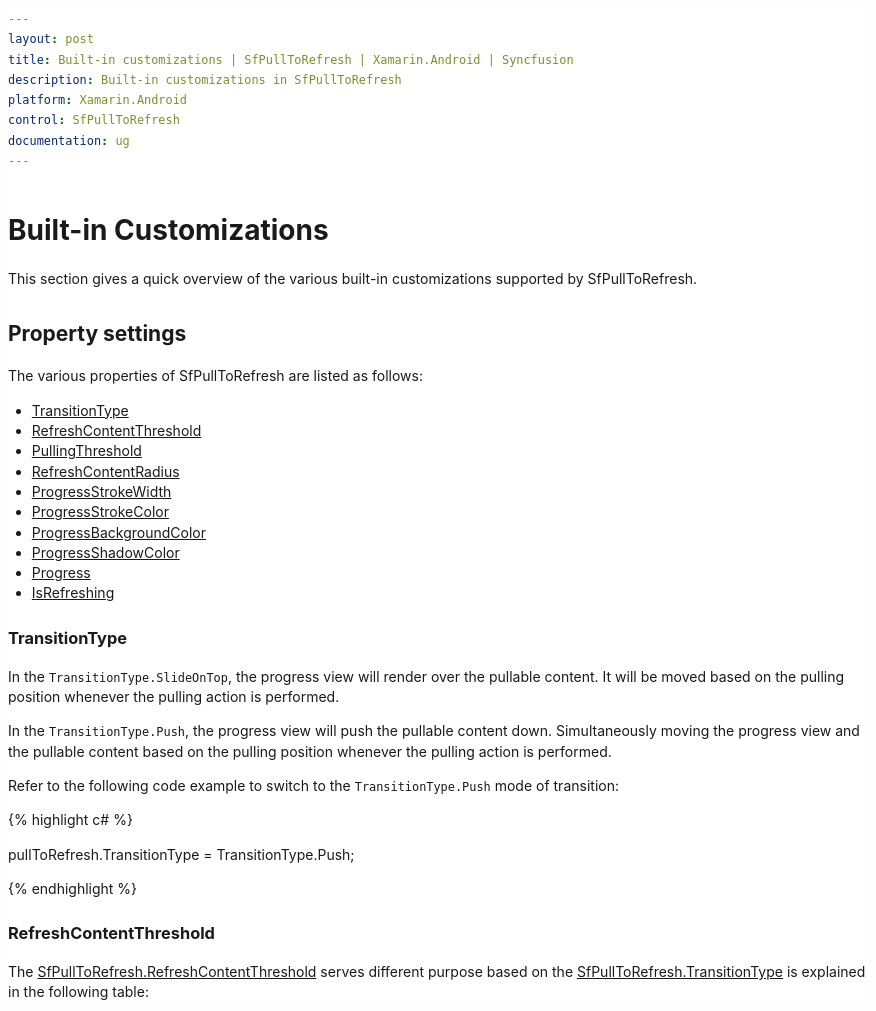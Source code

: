```yaml
---
layout: post
title: Built-in customizations | SfPullToRefresh | Xamarin.Android | Syncfusion
description: Built-in customizations in SfPullToRefresh
platform: Xamarin.Android
control: SfPullToRefresh
documentation: ug
--- 
```


# Built-in Customizations

This section gives a quick overview of the various built-in customizations supported by SfPullToRefresh.

## Property settings

The various properties of SfPullToRefresh are listed as follows:

* [TransitionType](#transitiontype)
* [RefreshContentThreshold](#refreshcontentthreshold)
* [PullingThreshold](#pullingthreshold)
* [RefreshContentRadius](#refreshcontentradius)
* [ProgressStrokeWidth](#progressstrokewidth)
* [ProgressStrokeColor](#progressstrokecolor)
* [ProgressBackgroundColor](#progressbackgroundcolor)
* [ProgressShadowColor](#progressshadowcolor)
* [Progress](#progress)
* [IsRefreshing](#isrefreshing)

### TransitionType

In the `TransitionType.SlideOnTop`, the progress view will render over the pullable content. It will be moved based on the pulling position whenever the pulling action is performed. 

In the `TransitionType.Push`, the progress view will push the pullable content down. Simultaneously moving the progress view and the pullable content based on the pulling position whenever the pulling action is performed. 

Refer to the following code example to switch to the `TransitionType.Push` mode of transition:

{% highlight c# %}

pullToRefresh.TransitionType = TransitionType.Push;

{% endhighlight %}

### RefreshContentThreshold

The [SfPullToRefresh.RefreshContentThreshold](https://help.syncfusion.com/cr/cref_files/xamarin-android/sfpulltorefresh/Syncfusion.SfPullToRefresh.Android~Syncfusion.SfPullToRefresh.SfPullToRefresh~RefreshContentThreshold.html) serves different purpose based on the [SfPullToRefresh.TransitionType](https://help.syncfusion.com/cr/cref_files/xamarin-android/sfpulltorefresh/Syncfusion.SfPullToRefresh.Android~Syncfusion.SfPullToRefresh.SfPullToRefresh~TransitionType.html) is explained in the following table: 
